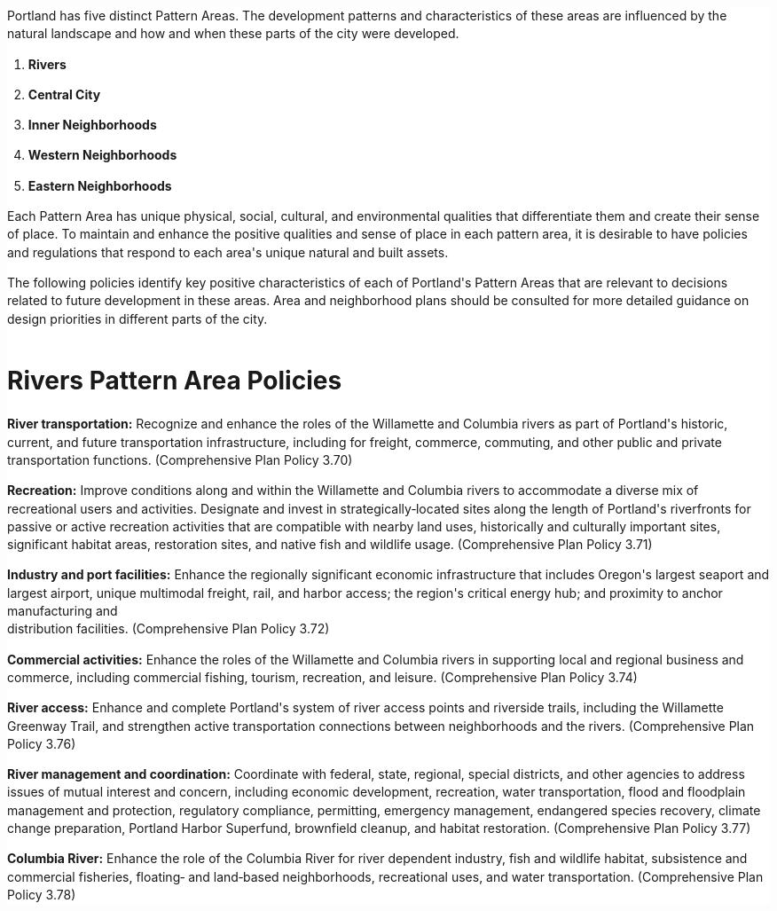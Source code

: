 Portland has five distinct Pattern Areas. The development patterns and characteristics of these areas are influenced by the natural landscape and how and when these parts of the city were developed.

1.  **Rivers**

2.  **Central City**

3.  **Inner Neighborhoods**

4.  **Western Neighborhoods**

5.  **Eastern Neighborhoods**

Each Pattern Area has unique physical, social, cultural, and environmental qualities that differentiate them and create their sense of place. To maintain and enhance the positive qualities and sense of place in each pattern area, it is desirable to have policies and regulations that respond to each area's unique natural and built assets.

The following policies identify key positive characteristics of each of Portland's Pattern Areas that are relevant to decisions related to future development in these areas. Area and neighborhood plans should be consulted for more detailed guidance on design priorities in different parts of the city.

Rivers Pattern Area Policies
============================

**River transportation:** Recognize and enhance the roles of the Willamette and Columbia rivers as part of Portland's historic, current, and future transportation infrastructure, including for freight, commerce, commuting, and other public and private transportation functions. (Comprehensive Plan Policy 3.70)

**Recreation:** Improve conditions along and within the Willamette and Columbia rivers to accommodate a diverse mix of recreational users and activities. Designate and invest in strategically‐located sites along the length of Portland's riverfronts for passive or active recreation activities that are compatible with nearby land uses, historically and culturally important sites, significant habitat areas, restoration sites, and native fish and wildlife usage. (Comprehensive Plan Policy 3.71)

**Industry and port facilities:** Enhance the regionally significant economic infrastructure that includes Oregon's largest seaport and largest airport, unique multimodal freight, rail, and harbor access; the region's critical energy hub; and proximity to anchor manufacturing and\
distribution facilities. (Comprehensive Plan Policy 3.72)

**Commercial activities:** Enhance the roles of the Willamette and Columbia rivers in supporting local and regional business and commerce, including commercial fishing, tourism, recreation, and leisure. (Comprehensive Plan Policy 3.74)

**River access:** Enhance and complete Portland's system of river access points and riverside trails, including the Willamette Greenway Trail, and strengthen active transportation connections between neighborhoods and the rivers. (Comprehensive Plan Policy 3.76)

**River management and coordination:** Coordinate with federal, state, regional, special districts, and other agencies to address issues of mutual interest and concern, including economic development, recreation, water transportation, flood and floodplain management and protection, regulatory compliance, permitting, emergency management, endangered species recovery, climate change preparation, Portland Harbor Superfund, brownfield cleanup, and habitat restoration. (Comprehensive Plan Policy 3.77)

**Columbia River:** Enhance the role of the Columbia River for river dependent industry, fish and wildlife habitat, subsistence and commercial fisheries, floating‐ and land‐based neighborhoods, recreational uses, and water transportation. (Comprehensive Plan Policy 3.78)

